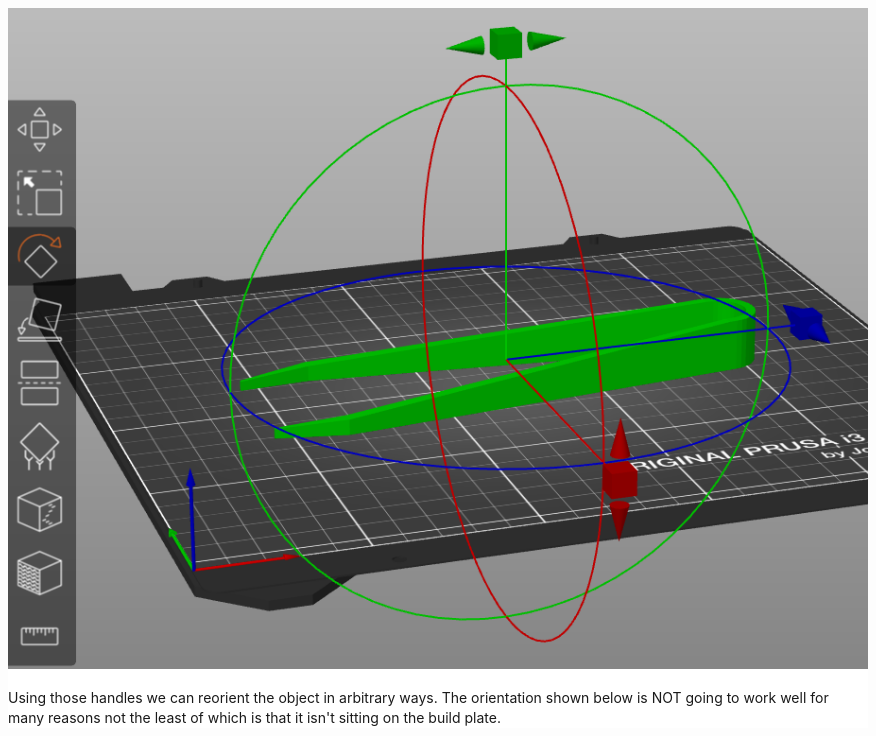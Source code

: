 <img src="../images/slicerImages/SlicerRotateHandles.png" />

Using those handles we can reorient the object in arbitrary ways. The orientation shown below is NOT going to work well for many reasons not the least of which is that it isn't sitting on the build plate.
